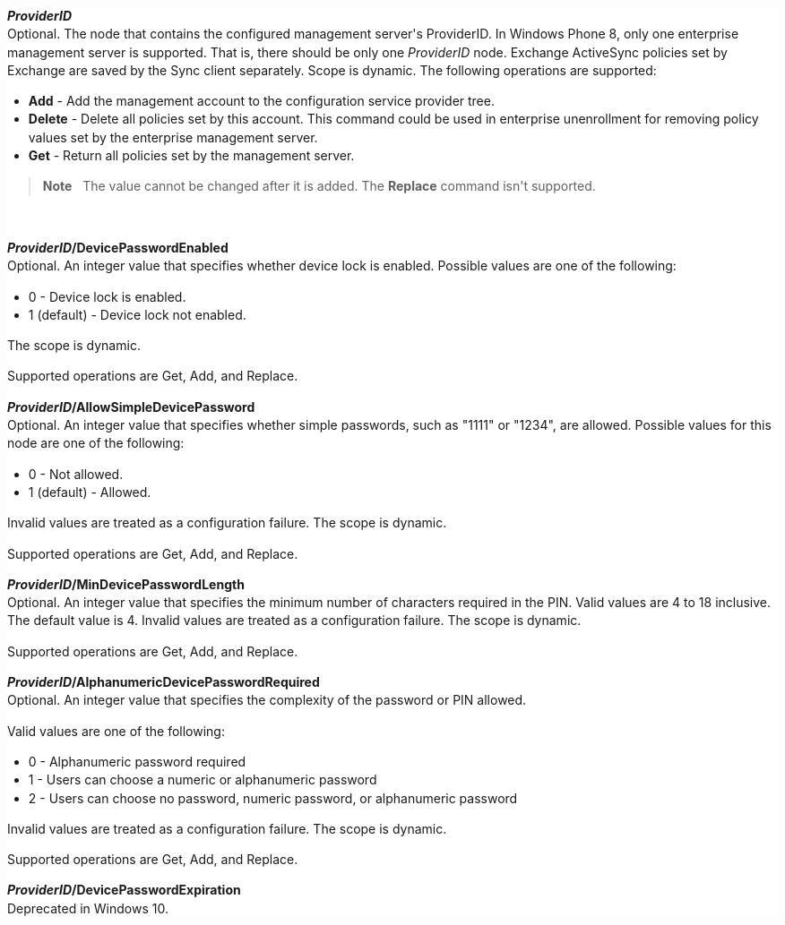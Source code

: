 <a href="" id="---------------providerid"></a> ***ProviderID***  
Optional. The node that contains the configured management server's ProviderID. In Windows Phone 8, only one enterprise management server is supported. That is, there should be only one *ProviderID* node. Exchange ActiveSync policies set by Exchange are saved by the Sync client separately. Scope is dynamic. The following operations are supported:

-   **Add** - Add the management account to the configuration service provider tree.
-   **Delete** - Delete all policies set by this account. This command could be used in enterprise unenrollment for removing policy values set by the enterprise management server.
-   **Get** - Return all policies set by the management server.

> **Note**   The value cannot be changed after it is added. The **Replace** command isn't supported.

 

<a href="" id="providerid-devicepasswordenabled"></a>***ProviderID*/DevicePasswordEnabled**  
Optional. An integer value that specifies whether device lock is enabled. Possible values are one of the following:

-   0 - Device lock is enabled.
-   1 (default) - Device lock not enabled.

The scope is dynamic.

Supported operations are Get, Add, and Replace.

<a href="" id="providerid-allowsimpledevicepassword"></a>***ProviderID*/AllowSimpleDevicePassword**  
Optional. An integer value that specifies whether simple passwords, such as "1111" or "1234", are allowed. Possible values for this node are one of the following:

-   0 - Not allowed.
-   1 (default) - Allowed.

Invalid values are treated as a configuration failure. The scope is dynamic.

Supported operations are Get, Add, and Replace.

<a href="" id="providerid-mindevicepasswordlength"></a>***ProviderID*/MinDevicePasswordLength**  
Optional. An integer value that specifies the minimum number of characters required in the PIN. Valid values are 4 to 18 inclusive. The default value is 4. Invalid values are treated as a configuration failure. The scope is dynamic.

Supported operations are Get, Add, and Replace.

<a href="" id="providerid-alphanumericdevicepasswordrequired"></a>***ProviderID*/AlphanumericDevicePasswordRequired**  
Optional. An integer value that specifies the complexity of the password or PIN allowed.

Valid values are one of the following:

-   0 - Alphanumeric password required
-   1 - Users can choose a numeric or alphanumeric password
-   2 - Users can choose no password, numeric password, or alphanumeric password

Invalid values are treated as a configuration failure. The scope is dynamic.

Supported operations are Get, Add, and Replace.

<a href="" id="providerid-devicepasswordexpiration"></a>***ProviderID*/DevicePasswordExpiration**  
Deprecated in Windows 10.
